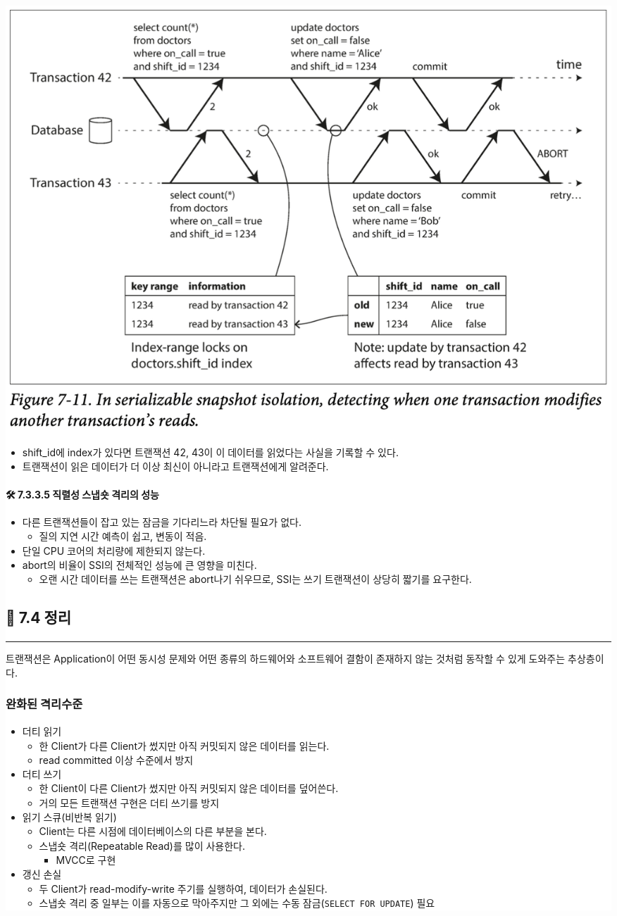 ![7-11](./img/7-11.png)

- shift_id에 index가 있다면 트랜잭션 42, 43이 이 데이터를 읽었다는 사실을 기록할 수 있다.
- 트랜잭션이 읽은 데이터가 더 이상 최신이 아니라고 트랜잭션에게 알려준다.

#### 🛠 7.3.3.5 직렬성 스냅숏 격리의 성능

- 다른 트랜잭션들이 잡고 있는 잠금을 기다리느라 차단될 필요가 없다.
  - 질의 지연 시간 예측이 쉽고, 변동이 적음.
- 단일 CPU 코어의 처리량에 제한되지 않는다.
- abort의 비율이 SSI의 전체적인 성능에 큰 영향을 미친다.
  - 오랜 시간 데이터를 쓰는 트랜잭션은 abort나기 쉬우므로, SSI는 쓰기 트랜잭션이 상당히 짧기를 요구한다.

## 📖 7.4 정리

___

트랜잭션은 Application이 어떤 동시성 문제와 어떤 종류의 하드웨어와 소프트웨어 결함이 존재하지 않는 것처럼 동작할 수 있게 도와주는 추상층이다.

### 완화된 격리수준

- 더티 읽기
  - 한 Client가 다른 Client가 썼지만 아직 커밋되지 않은 데이터를 읽는다.
  - read committed 이상 수준에서 방지
- 더티 쓰기
  - 한 Client이 다른 Client가 썼지만 아직 커밋되지 않은 데이터를 덮어쓴다.
  - 거의 모든 트랜잭션 구현은 더티 쓰기를 방지
- 읽기 스큐(비반복 읽기)
  - Client는 다른 시점에 데이터베이스의 다른 부분을 본다.
  - 스냅숏 격리(Repeatable Read)를 많이 사용한다.
    - MVCC로 구현
- 갱신 손실
  - 두 Client가 read-modify-write 주기를 실행하여, 데이터가 손실된다.
  - 스냅숏 격리 중 일부는 이를 자동으로 막아주지만 그 외에는 수동 잠금(`SELECT FOR UPDATE`) 필요